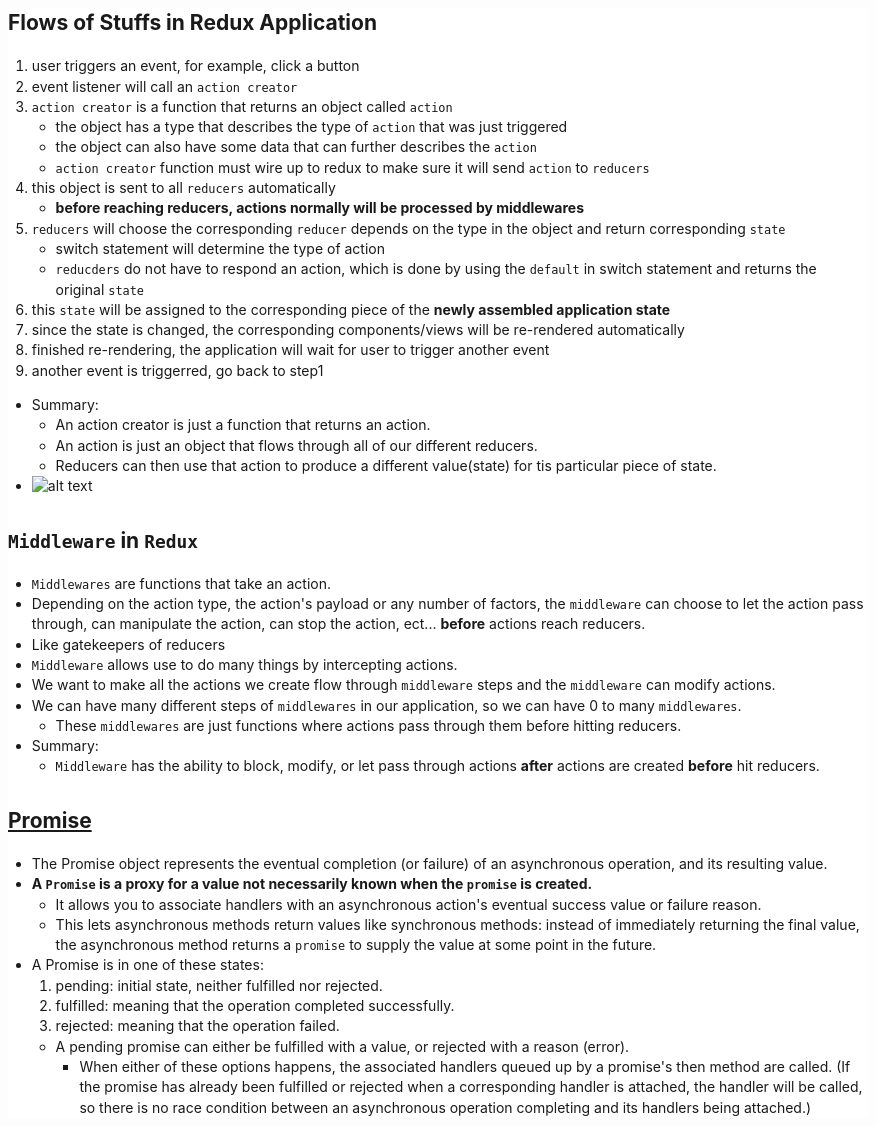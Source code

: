 ## Flows of Stuffs in Redux Application
  1. user triggers an event, for example, click a button
  2. event listener will call an `action creator`
  3. `action creator` is a function that returns an object called `action`
      - the object has a type that describes the type of `action` that was just triggered
      - the object can also have some data that can further describes the `action`
      - `action creator` function must wire up to redux to make sure it will send `action` to `reducers`
  4. this object is sent to all `reducers` automatically
      - **before reaching reducers, actions normally will be processed by middlewares**
  5. `reducers` will choose the corresponding `reducer` depends on the type in the object and return corresponding `state`
      - switch statement will determine the type of action
      - `reducders` do not have to respond an action, which is done by using the `default` in switch statement and returns the original `state`
  6. this `state` will be assigned to the corresponding piece of the **newly assembled application state**
  7. since the state is changed, the corresponding components/views will be re-rendered automatically
  8. finished re-rendering, the application will wait for user to trigger another event
  9. another event is triggerred, go back to step1
- Summary: 
  - An action creator is just a function that returns an action.
  - An action is just an object that flows through all of our different reducers.
  - Reducers can then use that action to produce a different value(state) for tis particular piece of state.
- ![alt text](https://github.com/ywCN/blog/blob/master/pics_readme/flow.png "Flow Diagram")

## `Middleware` in `Redux`
- `Middlewares` are functions that take an action.
- Depending on the action type, the action's payload or any number of factors, the `middleware` can choose to let the action pass through, can manipulate the action, can stop the action, ect... **before** actions reach reducers.
- Like gatekeepers of reducers
- `Middleware` allows use to do many things by intercepting actions.
- We want to make all the actions we create flow through `middleware` steps and the `middleware` can modify actions.
- We can have many different steps of `middlewares` in our application, so we can have 0 to many `middlewares`.
  - These `middlewares` are just functions where actions pass through them before hitting reducers.
- Summary:
  - `Middleware` has the ability to block, modify, or let pass through actions **after** actions are created **before** hit reducers.

## [Promise](https://developer.mozilla.org/en-US/docs/Web/JavaScript/Reference/Global_Objects/Promise)
- The Promise object represents the eventual completion (or failure) of an asynchronous operation, and its resulting value.
- **A `Promise` is a proxy for a value not necessarily known when the `promise` is created.** 
  - It allows you to associate handlers with an asynchronous action's eventual success value or failure reason. 
  - This lets asynchronous methods return values like synchronous methods: instead of immediately returning the final value, the asynchronous method returns a `promise` to supply the value at some point in the future.
- A Promise is in one of these states:
    1. pending: initial state, neither fulfilled nor rejected.
    2. fulfilled: meaning that the operation completed successfully.
    3. rejected: meaning that the operation failed.
  - A pending promise can either be fulfilled with a value, or rejected with a reason (error). 
    - When either of these options happens, the associated handlers queued up by a promise's then method are called. (If the promise has already been fulfilled or rejected when a corresponding handler is attached, the handler will be called, so there is no race condition between an asynchronous operation completing and its handlers being attached.)